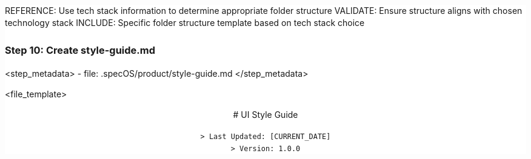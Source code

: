   REFERENCE: Use tech stack information to determine appropriate folder structure
  VALIDATE: Ensure structure aligns with chosen technology stack
  INCLUDE: Specific folder structure template based on tech stack choice
</instructions>

</step>

<step number="10" name="create_style_guide_md">

### Step 10: Create style-guide.md

<step_metadata>
<creates> - file: .specOS/product/style-guide.md
</creates>
</step_metadata>

<file_template>

  <header>
    # UI Style Guide

    > Last Updated: [CURRENT_DATE]
    > Version: 1.0.0

  </header>
</file_template>

<section name="colors">
  <template>
    ## Color Palette

    ### Primary Colors
    - **Primary:** [PRIMARY_COLOR] (#[HEX_CODE])
    - **Secondary:** [SECONDARY_COLOR] (#[HEX_CODE])
    - **Accent:** [ACCENT_COLOR] (#[HEX_CODE])

    ### Neutral Colors
    - **Background:** [BACKGROUND_COLOR] (#[HEX_CODE])
    - **Surface:** [SURFACE_COLOR] (#[HEX_CODE])
    - **Text Primary:** [TEXT_PRIMARY_COLOR] (#[HEX_CODE])
    - **Text Secondary:** [TEXT_SECONDARY_COLOR] (#[HEX_CODE])

    ### Semantic Colors
    - **Success:** [SUCCESS_COLOR] (#[HEX_CODE])
    - **Warning:** [WARNING_COLOR] (#[HEX_CODE])
    - **Error:** [ERROR_COLOR] (#[HEX_CODE])
    - **Info:** [INFO_COLOR] (#[HEX_CODE])

  </template>
</section>

<section name="typography">
  <template>
    ## Typography
